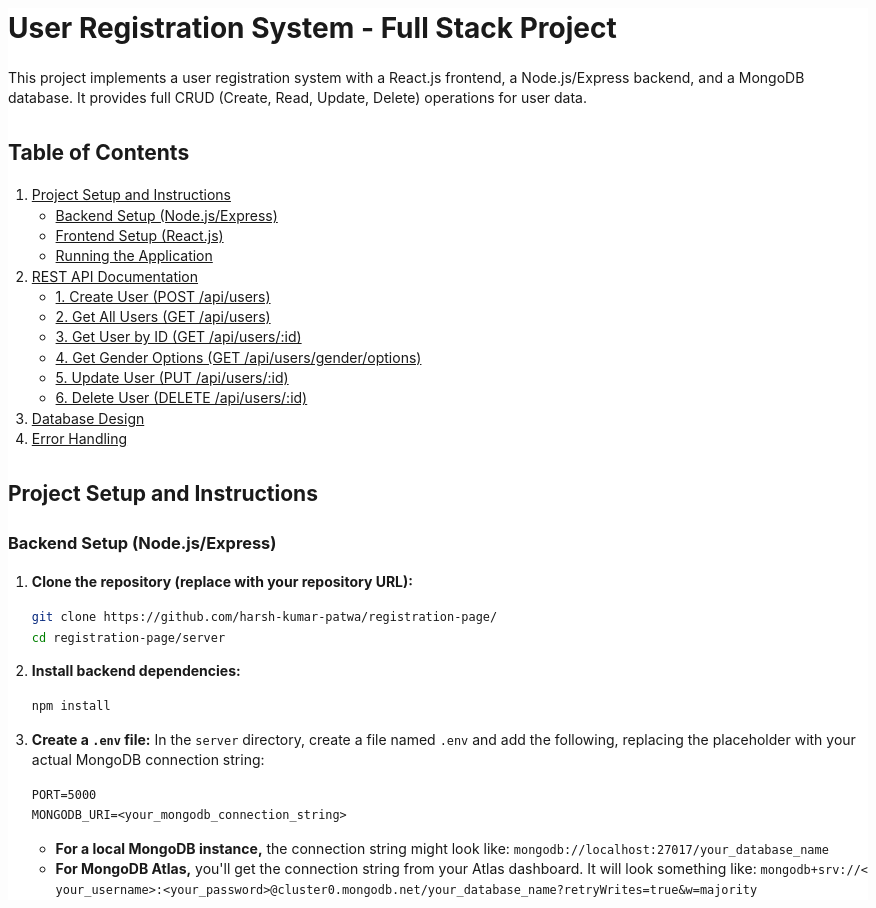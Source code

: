 # User Registration System - Full Stack Project

This project implements a user registration system with a React.js frontend, a Node.js/Express backend, and a MongoDB database.  It provides full CRUD (Create, Read, Update, Delete) operations for user data.

## Table of Contents

1.  [Project Setup and Instructions](#project-setup-and-instructions)
    *   [Backend Setup (Node.js/Express)](#backend-setup-nodejs-express)
    *   [Frontend Setup (React.js)](#frontend-setup-reactjs)
    *   [Running the Application](#running-the-application)
2.  [REST API Documentation](#rest-api-documentation)
    *   [1. Create User (POST /api/users)](#1-create-user-post-apiusers)
    *   [2. Get All Users (GET /api/users)](#2-get-all-users-get-apiusers)
    *   [3. Get User by ID (GET /api/users/:id)](#3-get-user-by-id-get-apiusersid)
    *   [4. Get Gender Options (GET /api/users/gender/options)](#4-get-gender-options-get-apiusersgenderoptions)
    *   [5. Update User (PUT /api/users/:id)](#5-update-user-put-apiusersid)
    *   [6. Delete User (DELETE /api/users/:id)](#6-delete-user-delete-apiusersid)
3. [Database Design](#database-design)
4.  [Error Handling](#error-handling)

## Project Setup and Instructions

### Backend Setup (Node.js/Express)

1.  **Clone the repository (replace with your repository URL):**

    ```bash
    git clone https://github.com/harsh-kumar-patwa/registration-page/
    cd registration-page/server
    ```

2.  **Install backend dependencies:**

    ```bash
    npm install
    ```

3.  **Create a `.env` file:**  In the `server` directory, create a file named `.env` and add the following, replacing the placeholder with your actual MongoDB connection string:

    ```
    PORT=5000
    MONGODB_URI=<your_mongodb_connection_string>
    ```

    *   **For a local MongoDB instance,**  the connection string might look like: `mongodb://localhost:27017/your_database_name`
    *   **For MongoDB Atlas,** you'll get the connection string from your Atlas dashboard.  It will look something like:  `mongodb+srv://<your_username>:<your_password>@cluster0.mongodb.net/your_database_name?retryWrites=true&w=majority`
